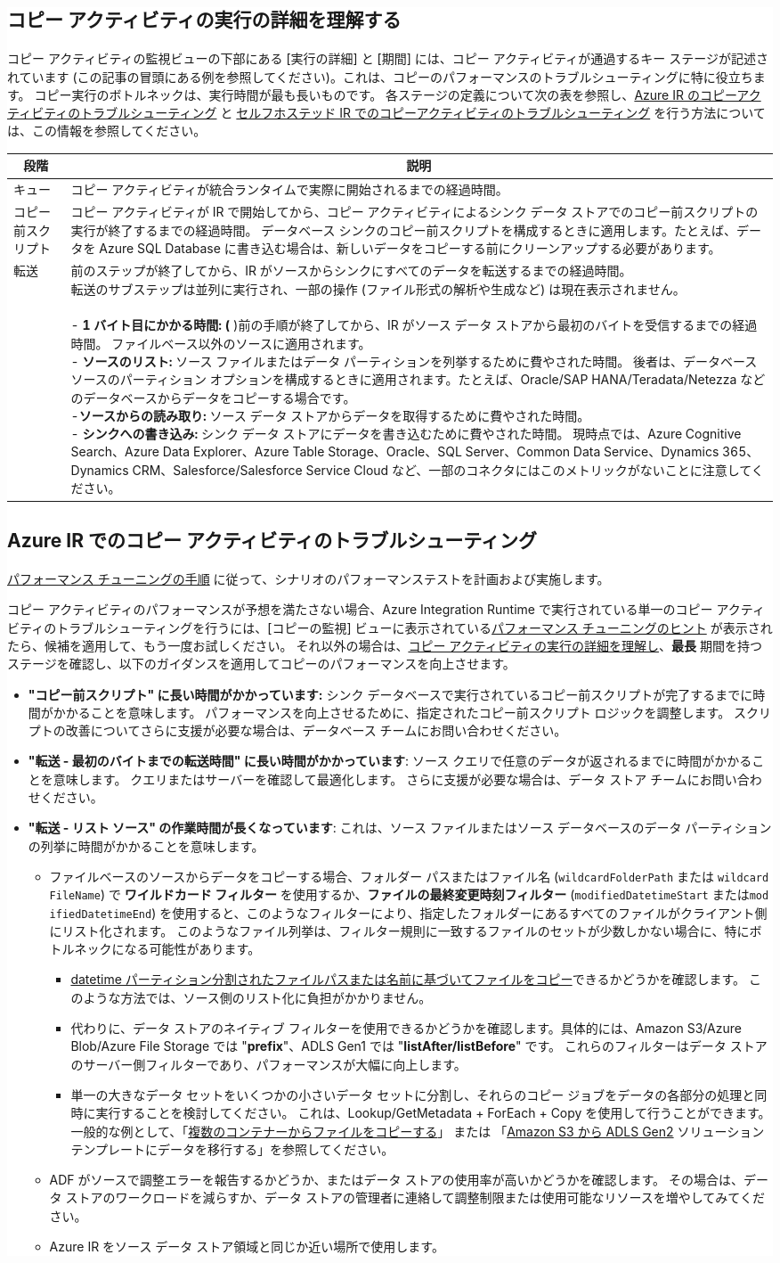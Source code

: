 
## <a name="understand-copy-activity-execution-details"></a>コピー アクティビティの実行の詳細を理解する

コピー アクティビティの監視ビューの下部にある [実行の詳細] と [期間] には、コピー アクティビティが通過するキー ステージが記述されています (この記事の冒頭にある例を参照してください)。これは、コピーのパフォーマンスのトラブルシューティングに特に役立ちます。 コピー実行のボトルネックは、実行時間が最も長いものです。 各ステージの定義について次の表を参照し、[Azure IR のコピーアクティビティのトラブルシューティング](#troubleshoot-copy-activity-on-azure-ir) と [セルフホステッド IR でのコピーアクティビティのトラブルシューティング](#troubleshoot-copy-activity-on-self-hosted-ir) を行う方法については、この情報を参照してください。

| 段階           | 説明                                                  |
| --------------- | ------------------------------------------------------------ |
| キュー           | コピー アクティビティが統合ランタイムで実際に開始されるまでの経過時間。 |
| コピー前スクリプト | コピー アクティビティが IR で開始してから、コピー アクティビティによるシンク データ ストアでのコピー前スクリプトの実行が終了するまでの経過時間。 データベース シンクのコピー前スクリプトを構成するときに適用します。たとえば、データを Azure SQL Database に書き込む場合は、新しいデータをコピーする前にクリーンアップする必要があります。 |
| 転送        | 前のステップが終了してから、IR がソースからシンクにすべてのデータを転送するまでの経過時間。 <br/>転送のサブステップは並列に実行され、一部の操作 (ファイル形式の解析や生成など) は現在表示されません。<br><br/>- **1 バイト目にかかる時間: (** )前の手順が終了してから、IR がソース データ ストアから最初のバイトを受信するまでの経過時間。 ファイルベース以外のソースに適用されます。<br>- **ソースのリスト:** ソース ファイルまたはデータ パーティションを列挙するために費やされた時間。 後者は、データベース ソースのパーティション オプションを構成するときに適用されます。たとえば、Oracle/SAP HANA/Teradata/Netezza などのデータベースからデータをコピーする場合です。<br/>-**ソースからの読み取り:** ソース データ ストアからデータを取得するために費やされた時間。<br/>- **シンクへの書き込み:** シンク データ ストアにデータを書き込むために費やされた時間。 現時点では、Azure Cognitive Search、Azure Data Explorer、Azure Table Storage、Oracle、SQL Server、Common Data Service、Dynamics 365、Dynamics CRM、Salesforce/Salesforce Service Cloud など、一部のコネクタにはこのメトリックがないことに注意してください。 |

## <a name="troubleshoot-copy-activity-on-azure-ir"></a>Azure IR でのコピー アクティビティのトラブルシューティング

[パフォーマンス チューニングの手順](copy-activity-performance.md#performance-tuning-steps) に従って、シナリオのパフォーマンステストを計画および実施します。 

コピー アクティビティのパフォーマンスが予想を満たさない場合、Azure Integration Runtime で実行されている単一のコピー アクティビティのトラブルシューティングを行うには、[コピーの監視] ビューに表示されている[パフォーマンス チューニングのヒント](#performance-tuning-tips) が表示されたら、候補を適用して、もう一度お試しください。 それ以外の場合は、[コピー アクティビティの実行の詳細を理解し](#understand-copy-activity-execution-details)、**最長** 期間を持つステージを確認し、以下のガイダンスを適用してコピーのパフォーマンスを向上させます。

- **"コピー前スクリプト" に長い時間がかかっています:** シンク データベースで実行されているコピー前スクリプトが完了するまでに時間がかかることを意味します。 パフォーマンスを向上させるために、指定されたコピー前スクリプト ロジックを調整します。 スクリプトの改善についてさらに支援が必要な場合は、データベース チームにお問い合わせください。

- **"転送 - 最初のバイトまでの転送時間" に長い時間がかかっています**: ソース クエリで任意のデータが返されるまでに時間がかかることを意味します。 クエリまたはサーバーを確認して最適化します。 さらに支援が必要な場合は、データ ストア チームにお問い合わせください。

- **"転送 - リスト ソース" の作業時間が長くなっています**: これは、ソース ファイルまたはソース データベースのデータ パーティションの列挙に時間がかかることを意味します。
  - ファイルベースのソースからデータをコピーする場合、フォルダー パスまたはファイル名 (`wildcardFolderPath` または `wildcardFileName`) で **ワイルドカード フィルター** を使用するか、**ファイルの最終変更時刻フィルター** (`modifiedDatetimeStart` または`modifiedDatetimeEnd`) を使用すると、このようなフィルターにより、指定したフォルダーにあるすべてのファイルがクライアント側にリスト化されます。 このようなファイル列挙は、フィルター規則に一致するファイルのセットが少数しかない場合に、特にボトルネックになる可能性があります。

    - [datetime パーティション分割されたファイルパスまたは名前に基づいてファイルをコピー](tutorial-incremental-copy-partitioned-file-name-copy-data-tool.md)できるかどうかを確認します。 このような方法では、ソース側のリスト化に負担がかかりません。

    - 代わりに、データ ストアのネイティブ フィルターを使用できるかどうかを確認します。具体的には、Amazon S3/Azure Blob/Azure File Storage では "**prefix**"、ADLS Gen1 では "**listAfter/listBefore**" です。 これらのフィルターはデータ ストアのサーバー側フィルターであり、パフォーマンスが大幅に向上します。

    - 単一の大きなデータ セットをいくつかの小さいデータ セットに分割し、それらのコピー ジョブをデータの各部分の処理と同時に実行することを検討してください。 これは、Lookup/GetMetadata + ForEach + Copy を使用して行うことができます。 一般的な例として、「[複数のコンテナーからファイルをコピーする](solution-template-copy-files-multiple-containers.md)」 または 「[Amazon S3 から ADLS Gen2](solution-template-migration-s3-azure.md) ソリューションテンプレートにデータを移行する」を参照してください。

  - ADF がソースで調整エラーを報告するかどうか、またはデータ ストアの使用率が高いかどうかを確認します。 その場合は、データ ストアのワークロードを減らすか、データ ストアの管理者に連絡して調整制限または使用可能なリソースを増やしてみてください。

  - Azure IR をソース データ ストア領域と同じか近い場所で使用します。
